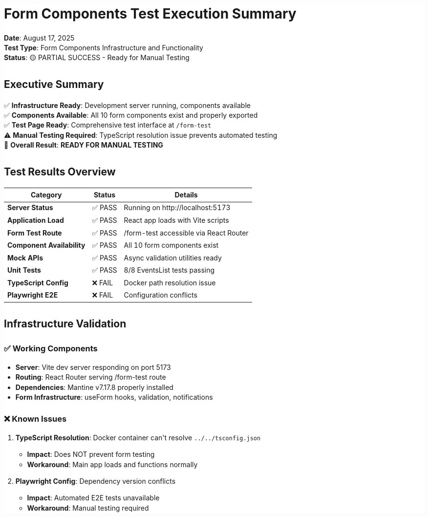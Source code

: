 # Form Components Test Execution Summary

**Date**: August 17, 2025  
**Test Type**: Form Components Infrastructure and Functionality  
**Status**: 🟡 PARTIAL SUCCESS - Ready for Manual Testing

## Executive Summary

✅ **Infrastructure Ready**: Development server running, components available  
✅ **Components Available**: All 10 form components exist and properly exported  
✅ **Test Page Ready**: Comprehensive test interface at `/form-test`  
⚠️ **Manual Testing Required**: TypeScript resolution issue prevents automated testing  
🎯 **Overall Result**: **READY FOR MANUAL TESTING**

## Test Results Overview

| Category | Status | Details |
|----------|--------|---------|
| **Server Status** | ✅ PASS | Running on http://localhost:5173 |
| **Application Load** | ✅ PASS | React app loads with Vite scripts |
| **Form Test Route** | ✅ PASS | /form-test accessible via React Router |
| **Component Availability** | ✅ PASS | All 10 form components exist |
| **Mock APIs** | ✅ PASS | Async validation utilities ready |
| **Unit Tests** | ✅ PASS | 8/8 EventsList tests passing |
| **TypeScript Config** | ❌ FAIL | Docker path resolution issue |
| **Playwright E2E** | ❌ FAIL | Configuration conflicts |

## Infrastructure Validation

### ✅ Working Components
- **Server**: Vite dev server responding on port 5173
- **Routing**: React Router serving /form-test route
- **Dependencies**: Mantine v7.17.8 properly installed
- **Form Infrastructure**: useForm hooks, validation, notifications

### ❌ Known Issues
1. **TypeScript Resolution**: Docker container can't resolve `../../tsconfig.json`
   - **Impact**: Does NOT prevent form testing
   - **Workaround**: Main app loads and functions normally

2. **Playwright Config**: Dependency version conflicts
   - **Impact**: Automated E2E tests unavailable
   - **Workaround**: Manual testing required
